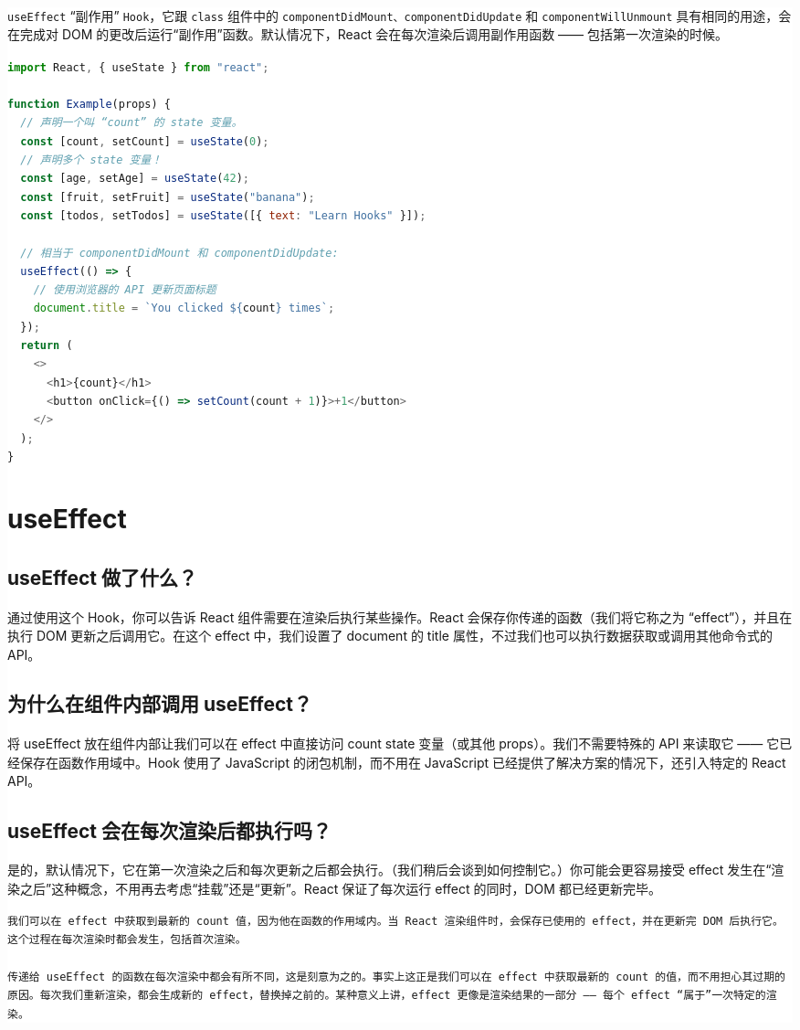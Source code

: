 `useEffect` “副作用” `Hook`，它跟 `class` 组件中的 `componentDidMount、componentDidUpdate` 和 `componentWillUnmount` 具有相同的用途，会在完成对 DOM 的更改后运行“副作用”函数。默认情况下，React 会在每次渲染后调用副作用函数 —— 包括第一次渲染的时候。

```javascript
import React, { useState } from "react";

function Example(props) {
  // 声明一个叫 “count” 的 state 变量。
  const [count, setCount] = useState(0);
  // 声明多个 state 变量！
  const [age, setAge] = useState(42);
  const [fruit, setFruit] = useState("banana");
  const [todos, setTodos] = useState([{ text: "Learn Hooks" }]);

  // 相当于 componentDidMount 和 componentDidUpdate:
  useEffect(() => {
    // 使用浏览器的 API 更新页面标题
    document.title = `You clicked ${count} times`;
  });
  return (
    <>
      <h1>{count}</h1>
      <button onClick={() => setCount(count + 1)}>+1</button>
    </>
  );
}
```

# useEffect

## useEffect 做了什么？

通过使用这个 Hook，你可以告诉 React 组件需要在渲染后执行某些操作。React 会保存你传递的函数（我们将它称之为 “effect”），并且在执行 DOM 更新之后调用它。在这个 effect 中，我们设置了 document 的 title 属性，不过我们也可以执行数据获取或调用其他命令式的 API。

## 为什么在组件内部调用 useEffect？

将 useEffect 放在组件内部让我们可以在 effect 中直接访问 count state 变量（或其他 props）。我们不需要特殊的 API 来读取它 —— 它已经保存在函数作用域中。Hook 使用了 JavaScript 的闭包机制，而不用在 JavaScript 已经提供了解决方案的情况下，还引入特定的 React API。

## useEffect 会在每次渲染后都执行吗？

是的，默认情况下，它在第一次渲染之后和每次更新之后都会执行。（我们稍后会谈到如何控制它。）你可能会更容易接受 effect 发生在“渲染之后”这种概念，不用再去考虑“挂载”还是“更新”。React 保证了每次运行 effect 的同时，DOM 都已经更新完毕。

```
我们可以在 effect 中获取到最新的 count 值，因为他在函数的作用域内。当 React 渲染组件时，会保存已使用的 effect，并在更新完 DOM 后执行它。这个过程在每次渲染时都会发生，包括首次渲染。

传递给 useEffect 的函数在每次渲染中都会有所不同，这是刻意为之的。事实上这正是我们可以在 effect 中获取最新的 count 的值，而不用担心其过期的原因。每次我们重新渲染，都会生成新的 effect，替换掉之前的。某种意义上讲，effect 更像是渲染结果的一部分 —— 每个 effect “属于”一次特定的渲染。
```
